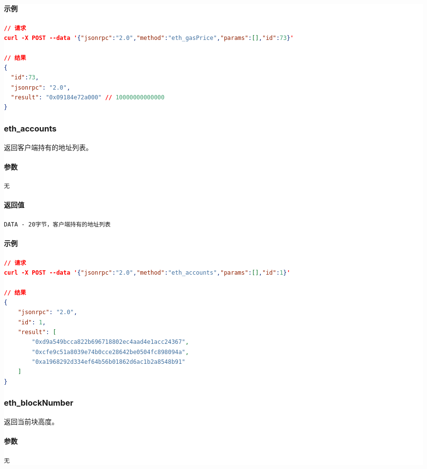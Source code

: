 #### 示例

```json
// 请求
curl -X POST --data '{"jsonrpc":"2.0","method":"eth_gasPrice","params":[],"id":73}'

// 结果
{
  "id":73,
  "jsonrpc": "2.0",
  "result": "0x09184e72a000" // 10000000000000
}
```

### <span id="eth_accounts">eth_accounts</span>

返回客户端持有的地址列表。

#### 参数
```
无
```

#### 返回值
```
DATA - 20字节，客户端持有的地址列表
```

#### 示例

```json
// 请求
curl -X POST --data '{"jsonrpc":"2.0","method":"eth_accounts","params":[],"id":1}'

// 结果
{
    "jsonrpc": "2.0",
    "id": 1,
    "result": [
        "0xd9a549bcca822b696718802ec4aad4e1acc24367",
        "0xcfe9c51a8039e74b0cce28642be0504fc898094a",
        "0xa1968292d334ef64b56b01862d6ac1b2a8548b91"
    ]
}
```

### <span id="eth_blockNumber">eth_blockNumber</span>

返回当前块高度。

#### 参数
```
无
```
